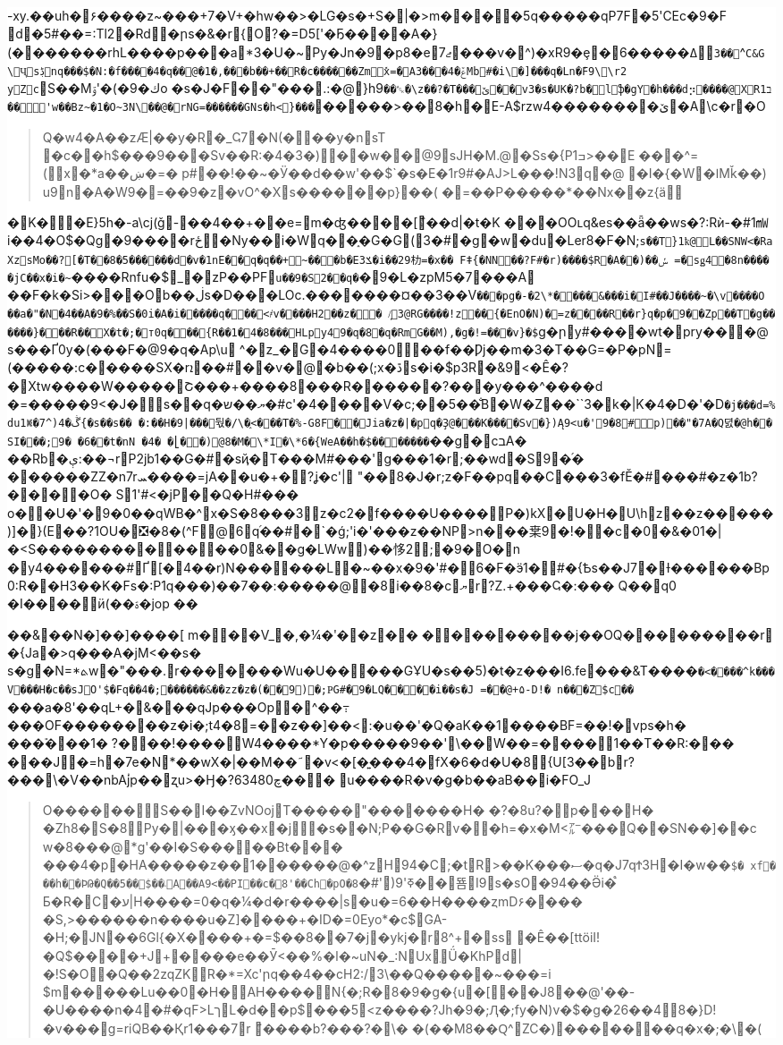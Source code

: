  -xy.��uh�۶����z~���+7�V+�hw��>�LG�s�+S�|�>m����5q�����qP7F�5'CEc�9�F
d�5#��=:Tl2�Rd޹�րs�&�r{O?�=D5['�Ҕ����A�}(� ������rhL����p���a\*3�U�~Py�Jn�9�p8�e7ޖ���v�^)�xR9�ȩ�ߡ�����6^`��3C&G\Ҷsڋn q���$�N:�f����4�q��@�1�,���b��+��R�c������Zmܽx=�Aݞ�4���3Mb#�i\�]���q�Ln�݃F9\\r2yZc`S��Mك�9�)�'ۊo �s�J�F��"�� �.:�@}h9`��␆�\z� �?�T���ێ��v3�s�UK�?b�lֆ�gY�h���d⡲����@XR1ב��'w��Bz~ �1�O~3N\��@�rNG=������GNs�h<}���`񎾔�����>��8�h�E-A $rzw4��������ێ�A\c�r�O
>Q�w4�A��zӔ|��y�R�\_Ҁ7�N(���y�nsT �c� �h$���9���Sv� �R:�4�3�)��w��@9sJH�M.@�Ss�{P1ߏ>��E ���^=(x�\*a��ښ�=� 
p#��!��~�Ӱ��d��w'��$`�s�E�1r9#�AJ>L���!N3׊q�@
�I�{�W�ߊMǩ��) u9n�A�W9�=��9�z�vO^�Xs������p}��(
�=��P�����\*��Nx��z{ӓ
 
 �󎖢K��E}5h�-a\cj(ǧ-��4��+��e=m�ʤ����[҄��d|�t�K ���OOʟq&es��ǟ��ws�?:Rѝ-�#1㎽i��4�O$�Qg�9����rځ�Ny��i�Wq��֑�G�G(3�#�g�w�du�Ler8�F�N;`s��T}1ҟ@L��SNW<�RaXzsMo��?[�T��8�5������d�v �1nE��q�q��+~���b�Eݎ3�i��29朸=�x��
 Fǂ{�NN��?F#�r)����$R�A��)��ݽ
=�sǥ4�8n����
�jC��x �i�~`����Rnf u�$\_�zP��PF`u��9�S2��q�`�9�L�zpM5�7���A
��F  �k�Si>�⍪��Ob��ڶs�D���LOc.�������¤��3��V`��� pg�-�2\*����&���i�I#��J����~�\v����O
��a�"�N�4��A�9�%��S�0i�A�i�����q�׵��<҂v����H2��z��
/͎3@RG����!z��{�EnO�N)�=z����R��r}q�p�9��Zp��T�g�� ����}���R��X�t�;�т0q��� {R��1�4�8���HLpy49�q�8�q�RmG��M ),�g�!=���v}�$`g�րy#����wt�рry��\�@
s���Ґ0y�(���F�@9�q�Ap\u 
^�z\_�G�4����0��f��Ƿj��m�3�T��G=�P�pN=(�����:c���� �SX�rܐ��#��v�@� b��(;x�ڐs�i�$p3R�&9<�Ê�?�Xtw����W�����Շ�� �+����8���R������?���y���^����d
� =���� �9<�J�s��q�ޔ��ש�#c'�4����V�c;��5��̐B� W�Z��``3�k�|K�4�D�'�D`�j���d=%du1ꐻ�7^)ڴ�4{�s��s�� �:��H�9|���둯�/\�֑<���T�%-G8F׉�͞�Jia�z�|�pq�Ҙ@���K�� ��Sv�})Ą9<u�'9�8#p)��"�7A�Q뎘�@h ��SI���;9�
�6��t�nN �4� �⎣��)@8�M�\*I�\*6�{ԜeA��h�$�������`��g�cבA� ��Rb�ې:��¬rP2jb1��G�#�sҋ�T���M#���'g���1�r;��wd�S9�֝� ������ZZ�n7rܚ����=jA��u�+�?ʝ�c'|
"��8�J�r;z�F��pq֐��C���3�fӖ�#���#�z�1b?����O� S1'#<�jP��Q�H#���
o��U�'�9�0��qWB�^x�S�8���3z�c2�f����U����P�)kX�U�H�U\hz��z�����)]�}(E��?1OU�❎ �8�(^F@6q֝��#�`�ǵ;'i�'���z��NP>n���枽9�!��c� 0�&�01�|�<S�������������0&��g�LWw)��恀2; �9�O�n �y4������#Ґ[�4��r)N ������L �~��x�9�'#�6�F�ӭ1�#�{Ҍs��J7�Ɨ������Bp0:R��H3��K�Fs�:P1q���)��7��:�����@�8i��8�cޔr?Z.+���Ҁ�:���
Q��q0 �I����ӥ(��ۃ�jop
��
 
 ��&��N�]��]����[
m�򩺸��V\_ \�,�¼� ʹ��z��
���������j��OQ���������r �{Ja�>q���A�jM<��s�
s�g�N=\*ܬw�"���.r�������Wu�U�����GҰU�s��5)� t�z���I6.fe���&T����`�<��� �^k���V���H�c��sJO'$�Fq��4�;������&��zz�z�(�� 9)�;ҎG#�9�LQ����i��s�J =��@+۵-D!� n���Z$c��`���a�8'��qL+�&���qJp���Op�^��߹���OF��������z�i�;t4�8=��z��]��<:�u��'�Q�aK��1����BF=��! �vps�h�
���֕���1� ?���!����W4����\*Y �p�����9��'\��W��=����1��T��R:��� ���J�=h�7e�N \*��wX�|��M��˜�v<�[�͍���4�fX�6�d�U�8{U[3��br?
���\�V��nbA۟jp��ʐu>�Ӈ�?63چ48 0��� u����R�v�g�b��aB� �i�FO\_J 
>O� �����S��I��ZvNOojT�����"�������H� �?�8u?�p���H� �Zh8�S�8╀Py�|���ӽ ��x�j�s��N;P��G�Rv��h=�x�M<㌃���Q��SN��]��c w�8���@\*g'��I�S�����Bt��� ���4�p�HA�����z��1������@�^zH94�C;�tR>��K���ސ�q�J7qϮ3H�I�w��`$�
xf���h��ÞԹ�Q��܁��$��5A��A9<��PI��c�8'��Ch�pO�8`�#') 9'ߧ��뚐I9s�sO�94��Ӛi�֩ Б�R�C�ע|H����=0�q�¼�d�r����|s�u�=6��H����ȥmD۶���� 
�S,>������n����u�Z]����+�ID�=0Eyo\*�c$GA-�H;�JN��6Gl{�X����+�=$��8��7�j�ykj�r8^+�ss �Ê��[ttӧiI!�Q$����+J+����e��Ӯ<��%�l�~uN�\_:NUxֽǗ�KhPd|�!S�O�Q��2zqZK̹R�\*=Xc'րq��4��cH2:/3\��Q�����~���=i $m�����Lu��0�H�AH�� ��N{�;R�8�9�ց�{u� [��J8��@'��-�U����n�4�#�qF>LךL�d��p$���5< z����?Jh�9�;Ԯ�;fy�N)v�$�g�26��48�}D!�v���g=riQB��Қr1���7r ҃����b?���?�\�
�(��M8��Ԛ^ZC�)�������q�x�;�\�(
 